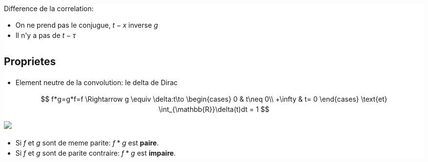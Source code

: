 Difference de la correlation:
- On ne prend pas le conjugue, $t-x$ inverse $g$
- Il n'y a pas de $t-\tau$

## Proprietes
- Element neutre de la convolution: le delta de Dirac

$$
f*g=g*f=f \Rightarrow g \equiv \delta:t\to
\begin{cases}
    0 & t\neq 0\\
    +\infty & t= 0
\end{cases}
\text{et}
\int_{\mathbb{R}}\delta(t)dt = 1
$$

![](https://i.imgur.com/FGYcgFm.png)

- Si $f$ et $g$ sont de meme parite: $f*g$ est **paire**.
- Si $f$ et $g$ sont de parite contraire: $f*g$ est **impaire**.
